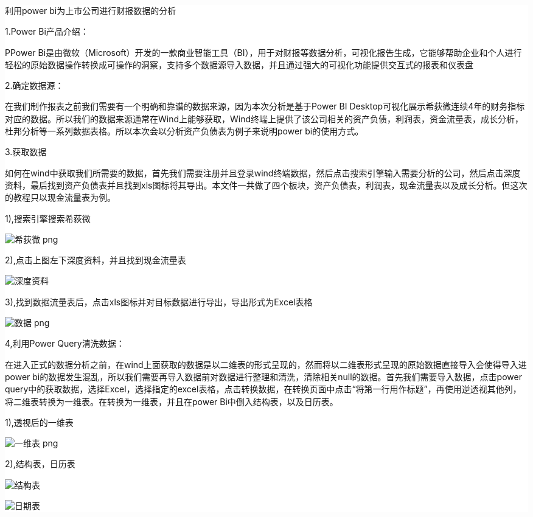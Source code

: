 利用power bi为上市公司进行财报数据的分析

1.Power Bi产品介绍：


PPower Bi是由微软（Microsoft）开发的一款商业智能工具（BI），用于对财报等数据分析，可视化报告生成，它能够帮助企业和个人进行轻松的原始数据操作转换成可操作的洞察，支持多个数据源导入数据，并且通过强大的可视化功能提供交互式的报表和仪表盘


2.确定数据源：


在我们制作报表之前我们需要有一个明确和靠谱的数据来源，因为本次分析是基于Power BI Desktop可视化展示希荻微连续4年的财务指标对应的数据。所以我们的数据来源通常在Wind上能够获取，Wind终端上提供了该公司相关的资产负债，利润表，资金流量表，成长分析，杜邦分析等一系列数据表格。所以本次会以分析资产负债表为例子来说明power bi的使用方式。


3.获取数据


如何在wind中获取我们所需要的数据，首先我们需要注册并且登录wind终端数据，然后点击搜索引擎输入需要分析的公司，然后点击深度资料，最后找到资产负债表并且找到xls图标将其导出。本文件一共做了四个板块，资产负债表，利润表，现金流量表以及成长分析。但这次的教程只以现金流量表为例。


1),搜索引擎搜索希荻微


<img width="976" alt="希荻微 png" src="https://github.com/user-attachments/assets/8ff08ba0-dd27-4859-9923-0e2ae8b823f0" />


2),点击上图左下深度资料，并且找到现金流量表


<img width="976" alt="深度资料" src="https://github.com/user-attachments/assets/7f55f629-a3a6-4f66-8a03-846c77b3adf9" />


3),找到数据流量表后，点击xls图标并对目标数据进行导出，导出形式为Excel表格


<img width="813" alt="数据 png" src="https://github.com/user-attachments/assets/7b9bd320-2331-4752-871e-204d174e9396" />



4,利用Power Query清洗数据：


在进入正式的数据分析之前，在wind上面获取的数据是以二维表的形式呈现的，然而将以二维表形式呈现的原始数据直接导入会使得导入进power bi的数据发生混乱，所以我们需要再导入数据前对数据进行整理和清洗，清除相关null的数据。首先我们需要导入数据，点击power query中的获取数据，选择Excel，选择指定的excel表格，点击转换数据，在转换页面中点击“将第一行用作标题”，再使用逆透视其他列，将二维表转换为一维表。在转换为一维表，并且在power Bi中倒入结构表，以及日历表。


1),透视后的一维表


![一维表 png](https://github.com/user-attachments/assets/fedea214-01ca-4bca-a84a-796ba2d8d40a)


2),结构表，日历表


![结构表](https://github.com/user-attachments/assets/8187f051-fba4-4419-ad05-7ef8da759fa3)


![日期表](https://github.com/user-attachments/assets/ae98e78c-27a8-45d8-8ec3-ffed1840dff3)

